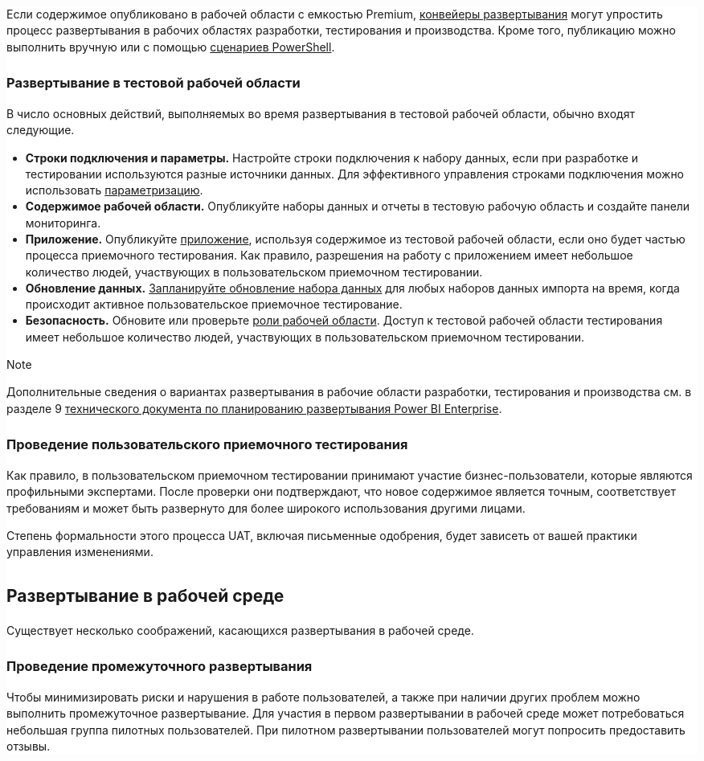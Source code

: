 Если содержимое опубликовано в рабочей области с емкостью Premium, [конвейеры развертывания](../create-reports/deployment-pipelines-overview.md) могут упростить процесс развертывания в рабочих областях разработки, тестирования и производства. Кроме того, публикацию можно выполнить вручную или с помощью [сценариев PowerShell](https://powerbi.microsoft.com/blog/duplicating-workspaces-by-using-power-bi-cmdlets/).

### <a name="deploy-to-test-workspace"></a>Развертывание в тестовой рабочей области

В число основных действий, выполняемых во время развертывания в тестовой рабочей области, обычно входят следующие.

- **Строки подключения и параметры.** Настройте строки подключения к набору данных, если при разработке и тестировании используются разные источники данных. Для эффективного управления строками подключения можно использовать [параметризацию](../connect-data/service-parameters.md).
- **Содержимое рабочей области.** Опубликуйте наборы данных и отчеты в тестовую рабочую область и создайте панели мониторинга.
- **Приложение.** Опубликуйте [приложение](../consumer/end-user-apps.md), используя содержимое из тестовой рабочей области, если оно будет частью процесса приемочного тестирования. Как правило, разрешения на работу с приложением имеет небольшое количество людей, участвующих в пользовательском приемочном тестировании.
- **Обновление данных.** [Запланируйте обновление набора данных](../connect-data/refresh-scheduled-refresh.md) для любых наборов данных импорта на время, когда происходит активное пользовательское приемочное тестирование.
- **Безопасность.** Обновите или проверьте [роли рабочей области](../collaborate-share/service-new-workspaces.md#roles-in-the-new-workspaces). Доступ к тестовой рабочей области тестирования имеет небольшое количество людей, участвующих в пользовательском приемочном тестировании.

> [!NOTE]
> Дополнительные сведения о вариантах развертывания в рабочие области разработки, тестирования и производства см. в разделе 9 [технического документа по планированию развертывания Power BI Enterprise](https://aka.ms/PBIEnterpriseDeploymentWP).

### <a name="conduct-user-acceptance-testing"></a>Проведение пользовательского приемочного тестирования

Как правило, в пользовательском приемочном тестировании принимают участие бизнес-пользователи, которые являются профильными экспертами. После проверки они подтверждают, что новое содержимое является точным, соответствует требованиям и может быть развернуто для более широкого использования другими лицами.

Степень формальности этого процесса UAT, включая письменные одобрения, будет зависеть от вашей практики управления изменениями.

## <a name="deploy-to-production-environment"></a>Развертывание в рабочей среде

Существует несколько соображений, касающихся развертывания в рабочей среде.

### <a name="conduct-a-staged-deployment"></a>Проведение промежуточного развертывания

Чтобы минимизировать риски и нарушения в работе пользователей, а также при наличии других проблем можно выполнить промежуточное развертывание. Для участия в первом развертывании в рабочей среде может потребоваться небольшая группа пилотных пользователей. При пилотном развертывании пользователей могут попросить предоставить отзывы.
